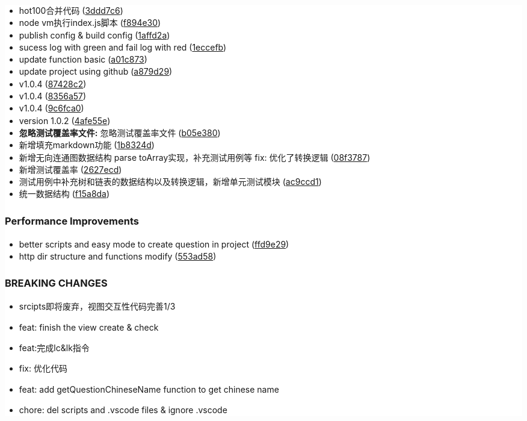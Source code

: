 - hot100合并代码 ([3ddd7c6](https://github.com/wh131462/leetcode-practice/commit/3ddd7c6237bd43655c4e3d0e490bd997afb1df5a))
- node vm执行index.js脚本 ([f894e30](https://github.com/wh131462/leetcode-practice/commit/f894e3096c15d9939e0b93688f37c4272775d300))
- publish config & build config ([1affd2a](https://github.com/wh131462/leetcode-practice/commit/1affd2ab7b1e1ad942d5dc3fbe5c300b5a92f240))
- sucess log with green and fail log with red ([1eccefb](https://github.com/wh131462/leetcode-practice/commit/1eccefb023d28ca734c1886e0dc64a576d03f860))
- update function basic ([a01c873](https://github.com/wh131462/leetcode-practice/commit/a01c8738aa060221421f2f17158c92a9069929a0))
- update project using github ([a879d29](https://github.com/wh131462/leetcode-practice/commit/a879d29f9686f5c71d02bfe5c9122bc6fc90dc81))
- v1.0.4 ([87428c2](https://github.com/wh131462/leetcode-practice/commit/87428c2c18200492e79e332a149d5af3c8eb6408))
- v1.0.4 ([8356a57](https://github.com/wh131462/leetcode-practice/commit/8356a57b4d6908d40906d4759cb04367f34e09c3))
- v1.0.4 ([9c6fca0](https://github.com/wh131462/leetcode-practice/commit/9c6fca0e433f013340dfed5c3e495789dc7e84ca))
- version 1.0.2 ([4afe55e](https://github.com/wh131462/leetcode-practice/commit/4afe55e35ecea82dedbba3e6a3d9a2738365aa79))
- **忽略测试覆盖率文件:** 忽略测试覆盖率文件 ([b05e380](https://github.com/wh131462/leetcode-practice/commit/b05e380ef84384f5f1ebbfb64628bd689933f755))
- 新增填充markdown功能 ([1b8324d](https://github.com/wh131462/leetcode-practice/commit/1b8324d212898e8d0b7b2edc15244da31157a3c9))
- 新增无向连通图数据结构 parse toArray实现，补充测试用例等 fix: 优化了转换逻辑 ([08f3787](https://github.com/wh131462/leetcode-practice/commit/08f3787f70de41d82610c1ce940f35c878dbf0d1))
- 新增测试覆盖率 ([2627ecd](https://github.com/wh131462/leetcode-practice/commit/2627ecd00105d4af59e5c2fa59608da1144f17a8))
- 测试用例中补充树和链表的数据结构以及转换逻辑，新增单元测试模块 ([ac9ccd1](https://github.com/wh131462/leetcode-practice/commit/ac9ccd155358306f667e9ffaa0aac9f16d58988a))
- 统一数据结构 ([f15a8da](https://github.com/wh131462/leetcode-practice/commit/f15a8dad2500cef476e1340b93053be48364bf3e))

### Performance Improvements

- better scripts and easy mode to create question in project ([ffd9e29](https://github.com/wh131462/leetcode-practice/commit/ffd9e29ca35d9f4b8b6b2f8b94516e8f053261a5))
- http dir structure and functions modify ([553ad58](https://github.com/wh131462/leetcode-practice/commit/553ad5861aa67423c1092f798f39b2bd4faf68f6))

### BREAKING CHANGES

- srcipts即将废弃，视图交互性代码完善1/3

- feat: finish the view create & check

- feat:完成lc&lk指令

- fix: 优化代码

- feat: add getQuestionChineseName function to get chinese name

- chore: del scripts and .vscode files & ignore .vscode
